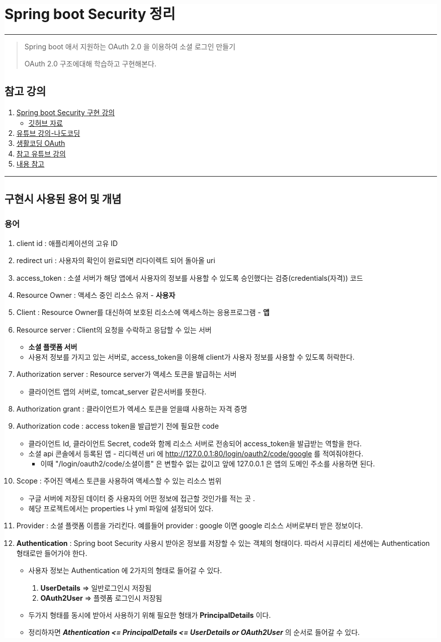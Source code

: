 # Spring boot Security 정리 

---

> Spring boot 애서 지원하는 OAuth 2.0 을 이용하여 소셜 로그인 만들기
>
> OAuth 2.0 구조에대해 학습하고 구현해본다. 

## 참고 강의 

1. [Spring boot Security 구현 강의](https://www.inflearn.com/course/%EC%8A%A4%ED%94%84%EB%A7%81%EB%B6%80%ED%8A%B8-%EC%8B%9C%ED%81%90%EB%A6%AC%ED%8B%B0/dashboard)
   - [깃허브 자료](https://github.com/codingspecialist/-Springboot-Security-OAuth2.0-V3)
2. [유튜브 강의-나도코딩](https://opentutorials.org/course/2473/16571)
3. [생활코딩 OAuth ](https://www.inflearn.com/course/web2-oauth2/unit/36283?tab=curriculum) 
4. [참고 유튜브 강의](https://www.youtube.com/watch?v=9ui2i-SgBpk)
5. [내용 참고 ](https://deeplify.dev/back-end/spring/oauth2-social-login)

---

## 구현시 사용된 용어 및 개념

### 용어 

1. client id : 애플리케이션의 고유 ID
2. redirect uri : 사용자의 확인이 완료되면 리다이렉트 되어 돌아올 uri
3. access_token : 소셜 서버가 해당 앱에서 사용자의 정보를 사용할 수 있도록 승인했다는  검증(credentials(자격)) 코드 
4. Resource Owner : 액세스 중인 리소스 유저 - **사용자**
5. Client : Resource Owner를 대신하여 보호된 리소스에 액세스하는 응용프로그램 - **앱**
6. Resource server : Client의 요청을 수락하고 응답할 수 있는 서버
   - **소셜 플랫폼 서버** 
   - 사용저 정보를 가지고 있는 서버로, access_token을 이용해 client가 사용자 정보를 사용할 수 있도록 허락한다. 
7. Authorization server : Resource server가 액세스 토큰을 발급하는 서버
   - 클라이언트 앱의 서버로, tomcat_server 같은서버를 뜻한다. 
8. Authorization grant : 클라이언트가 엑세스 토큰을 얻을떄 사용하는 자격 증명
9. Authorization code : access token을 발급받기 전에 필요한 code
   - 클라이언트 Id, 클라이언트 Secret, code와 함께 리소스 서버로 전송되어 access_token을 발급받는 역할을 한다. 
   - 소셜 api 콘솔에서 등록된 앱 - 리디렉션 uri 에 http://127.0.0.1:80/login/oauth2/code/google 를 적여줘야한다. 
     - 이때 "/login/oauth2/code/소셜이름" 은 변할수 없는 값이고 앞에 127.0.0.1 은 앱의 도메인 주소를 사용하면 된다. 

10. Scope : 주어진 액세스 토큰을 사용하여 액세스할 수 있는 리소스 범위
    - 구글 서버에 저장된 데이터 중 사용자의 어떤 정보에 접근할 것인가를 적는 곳 . 
    - 헤당 프로젝트에서는 properties 나 yml 파일에 설정되어 있다. 
11. Provider : 소셜 플랫폼 이름을 가리킨다. 예를들어 provider : google 이면 google 리소스 서버로부터 받은 정보이다. 
12. **Authentication** : Spring boot Security 사용시 받아온 정보를 저장할 수 있는 객체의 형태이다. 따라서 시큐리티 세션에는 Authentication 형태로만 들어가야 한다. 
    - 사용자 정보는 Authentication 에 2가지의 형태로 들어갈 수 있다. 

      1. **UserDetails** => 일반로그인시 저장됨 
      2. **OAuth2User** => 플렛폼 로그인시 저장됨 
    - 두가지 형태를 동시에 받아서 사용하기 위해 필요한 형태가 **PrincipalDetails** 이다.
    - 정리하자면 **_Athentication <= PrincipalDetails <=  UserDetails  or  OAuth2User_** 의 순서로 들어갈 수 있다. 
